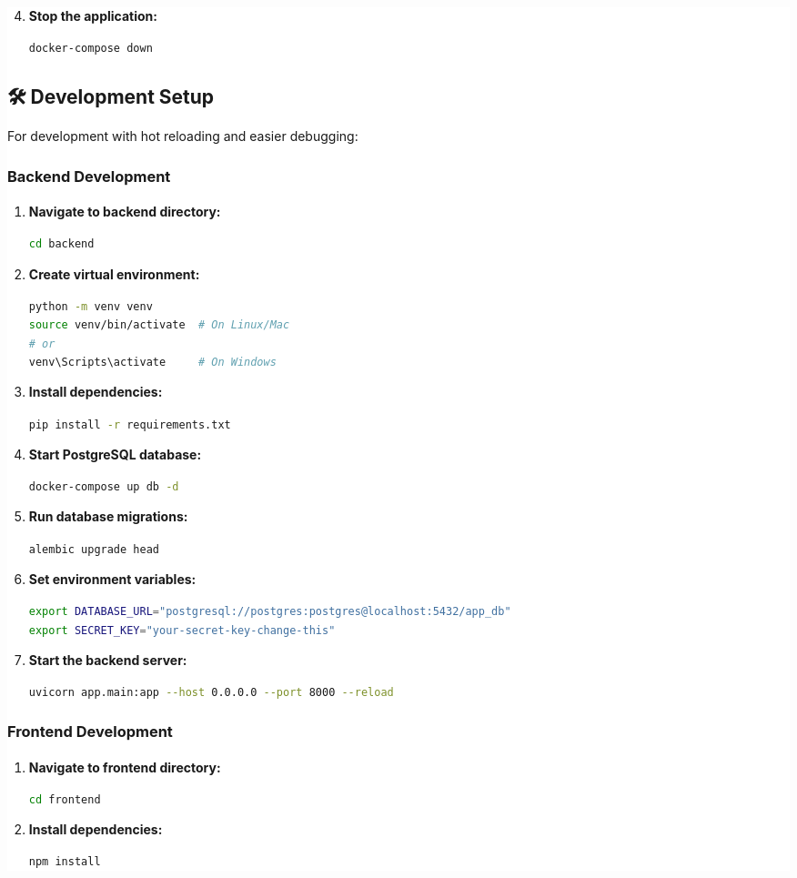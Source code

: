 4. **Stop the application:**
   ```bash
   docker-compose down
   ```

## 🛠️ Development Setup

For development with hot reloading and easier debugging:

### Backend Development

1. **Navigate to backend directory:**
   ```bash
   cd backend
   ```

2. **Create virtual environment:**
   ```bash
   python -m venv venv
   source venv/bin/activate  # On Linux/Mac
   # or
   venv\Scripts\activate     # On Windows
   ```

3. **Install dependencies:**
   ```bash
   pip install -r requirements.txt
   ```

4. **Start PostgreSQL database:**
   ```bash
   docker-compose up db -d
   ```

5. **Run database migrations:**
   ```bash
   alembic upgrade head
   ```

6. **Set environment variables:**
   ```bash
   export DATABASE_URL="postgresql://postgres:postgres@localhost:5432/app_db"
   export SECRET_KEY="your-secret-key-change-this"
   ```

7. **Start the backend server:**
   ```bash
   uvicorn app.main:app --host 0.0.0.0 --port 8000 --reload
   ```

### Frontend Development

1. **Navigate to frontend directory:**
   ```bash
   cd frontend
   ```

2. **Install dependencies:**
   ```bash
   npm install
   ```
